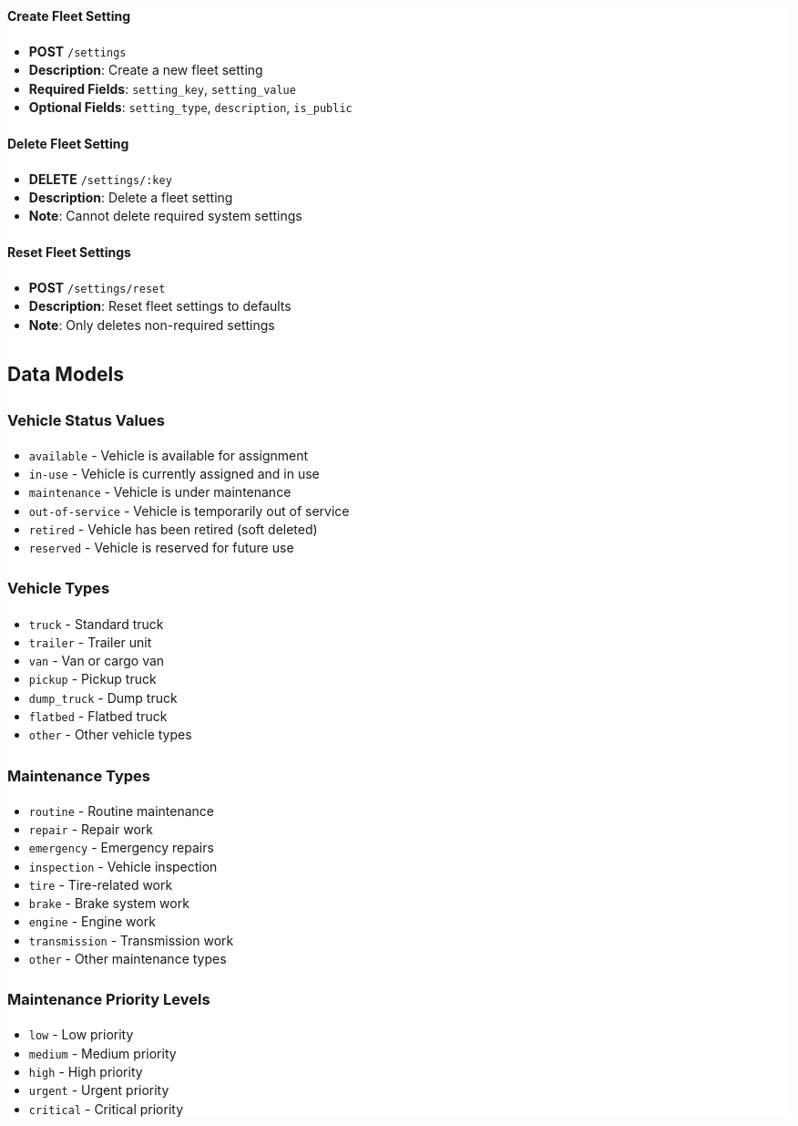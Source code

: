 #### Create Fleet Setting
- **POST** `/settings`
- **Description**: Create a new fleet setting
- **Required Fields**: `setting_key`, `setting_value`
- **Optional Fields**: `setting_type`, `description`, `is_public`

#### Delete Fleet Setting
- **DELETE** `/settings/:key`
- **Description**: Delete a fleet setting
- **Note**: Cannot delete required system settings

#### Reset Fleet Settings
- **POST** `/settings/reset`
- **Description**: Reset fleet settings to defaults
- **Note**: Only deletes non-required settings

## Data Models

### Vehicle Status Values
- `available` - Vehicle is available for assignment
- `in-use` - Vehicle is currently assigned and in use
- `maintenance` - Vehicle is under maintenance
- `out-of-service` - Vehicle is temporarily out of service
- `retired` - Vehicle has been retired (soft deleted)
- `reserved` - Vehicle is reserved for future use

### Vehicle Types
- `truck` - Standard truck
- `trailer` - Trailer unit
- `van` - Van or cargo van
- `pickup` - Pickup truck
- `dump_truck` - Dump truck
- `flatbed` - Flatbed truck
- `other` - Other vehicle types

### Maintenance Types
- `routine` - Routine maintenance
- `repair` - Repair work
- `emergency` - Emergency repairs
- `inspection` - Vehicle inspection
- `tire` - Tire-related work
- `brake` - Brake system work
- `engine` - Engine work
- `transmission` - Transmission work
- `other` - Other maintenance types

### Maintenance Priority Levels
- `low` - Low priority
- `medium` - Medium priority
- `high` - High priority
- `urgent` - Urgent priority
- `critical` - Critical priority
